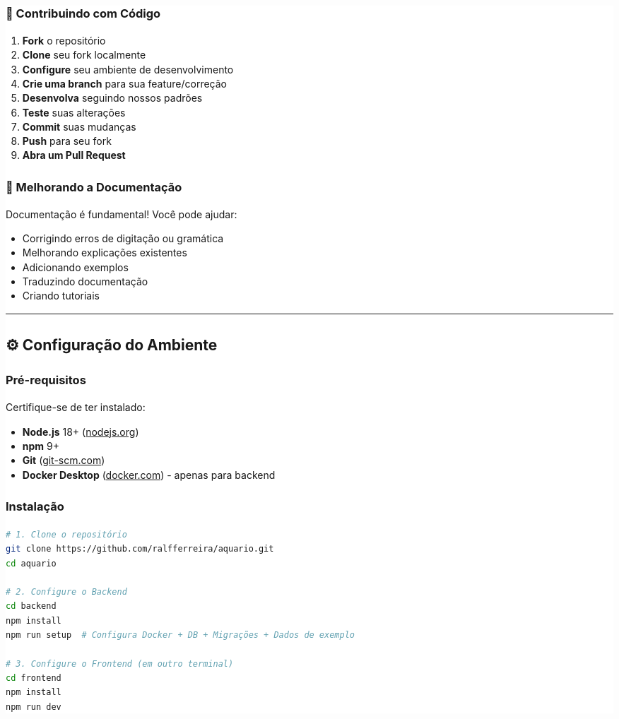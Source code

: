 ### 🔧 Contribuindo com Código

1. **Fork** o repositório
2. **Clone** seu fork localmente
3. **Configure** seu ambiente de desenvolvimento
4. **Crie uma branch** para sua feature/correção
5. **Desenvolva** seguindo nossos padrões
6. **Teste** suas alterações
7. **Commit** suas mudanças
8. **Push** para seu fork
9. **Abra um Pull Request**

### 📝 Melhorando a Documentação

Documentação é fundamental! Você pode ajudar:

- Corrigindo erros de digitação ou gramática
- Melhorando explicações existentes
- Adicionando exemplos
- Traduzindo documentação
- Criando tutoriais

---

## ⚙️ Configuração do Ambiente

### Pré-requisitos

Certifique-se de ter instalado:

- **Node.js** 18+ ([nodejs.org](https://nodejs.org/))
- **npm** 9+
- **Git** ([git-scm.com](https://git-scm.com/))
- **Docker Desktop** ([docker.com](https://www.docker.com/products/docker-desktop/)) - apenas para backend

### Instalação

```bash
# 1. Clone o repositório
git clone https://github.com/ralfferreira/aquario.git
cd aquario

# 2. Configure o Backend
cd backend
npm install
npm run setup  # Configura Docker + DB + Migrações + Dados de exemplo

# 3. Configure o Frontend (em outro terminal)
cd frontend
npm install
npm run dev
```
